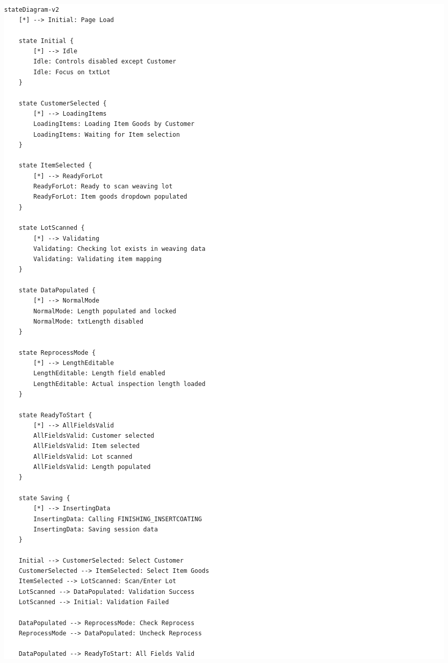 ```mermaid
stateDiagram-v2
    [*] --> Initial: Page Load

    state Initial {
        [*] --> Idle
        Idle: Controls disabled except Customer
        Idle: Focus on txtLot
    }

    state CustomerSelected {
        [*] --> LoadingItems
        LoadingItems: Loading Item Goods by Customer
        LoadingItems: Waiting for Item selection
    }

    state ItemSelected {
        [*] --> ReadyForLot
        ReadyForLot: Ready to scan weaving lot
        ReadyForLot: Item goods dropdown populated
    }

    state LotScanned {
        [*] --> Validating
        Validating: Checking lot exists in weaving data
        Validating: Validating item mapping
    }

    state DataPopulated {
        [*] --> NormalMode
        NormalMode: Length populated and locked
        NormalMode: txtLength disabled
    }

    state ReprocessMode {
        [*] --> LengthEditable
        LengthEditable: Length field enabled
        LengthEditable: Actual inspection length loaded
    }

    state ReadyToStart {
        [*] --> AllFieldsValid
        AllFieldsValid: Customer selected
        AllFieldsValid: Item selected
        AllFieldsValid: Lot scanned
        AllFieldsValid: Length populated
    }

    state Saving {
        [*] --> InsertingData
        InsertingData: Calling FINISHING_INSERTCOATING
        InsertingData: Saving session data
    }

    Initial --> CustomerSelected: Select Customer
    CustomerSelected --> ItemSelected: Select Item Goods
    ItemSelected --> LotScanned: Scan/Enter Lot
    LotScanned --> DataPopulated: Validation Success
    LotScanned --> Initial: Validation Failed

    DataPopulated --> ReprocessMode: Check Reprocess
    ReprocessMode --> DataPopulated: Uncheck Reprocess

    DataPopulated --> ReadyToStart: All Fields Valid
```